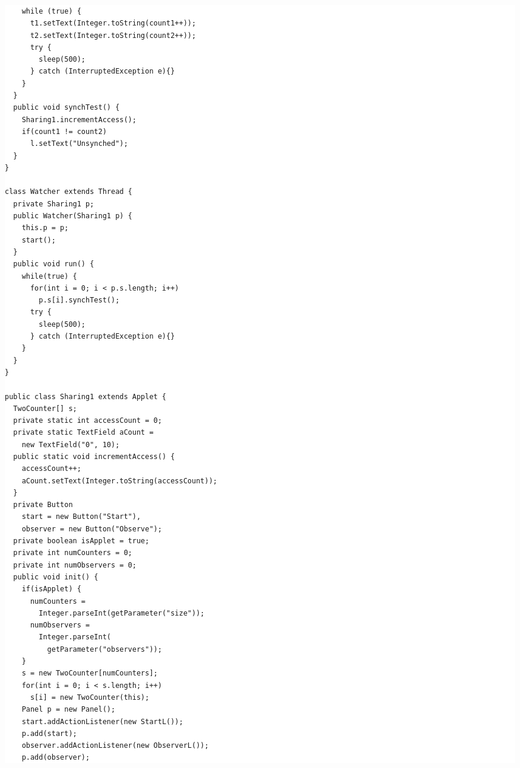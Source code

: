 ```
    while (true) {
      t1.setText(Integer.toString(count1++));
      t2.setText(Integer.toString(count2++));
      try {
        sleep(500);
      } catch (InterruptedException e){}
    }
  }
  public void synchTest() {
    Sharing1.incrementAccess();
    if(count1 != count2)
      l.setText("Unsynched");
  }
}

class Watcher extends Thread {
  private Sharing1 p;
  public Watcher(Sharing1 p) {
    this.p = p;
    start();
  }
  public void run() {
    while(true) {
      for(int i = 0; i < p.s.length; i++)
        p.s[i].synchTest();
      try {
        sleep(500);
      } catch (InterruptedException e){}
    }
  }
}

public class Sharing1 extends Applet {
  TwoCounter[] s;
  private static int accessCount = 0;
  private static TextField aCount =
    new TextField("0", 10);
  public static void incrementAccess() {
    accessCount++;
    aCount.setText(Integer.toString(accessCount));
  }
  private Button
    start = new Button("Start"),
    observer = new Button("Observe");
  private boolean isApplet = true;
  private int numCounters = 0;
  private int numObservers = 0;
  public void init() {
    if(isApplet) {
      numCounters =
        Integer.parseInt(getParameter("size"));
      numObservers =
        Integer.parseInt(
          getParameter("observers"));
    }
    s = new TwoCounter[numCounters];
    for(int i = 0; i < s.length; i++)
      s[i] = new TwoCounter(this);
    Panel p = new Panel();
    start.addActionListener(new StartL());
    p.add(start);
    observer.addActionListener(new ObserverL());
    p.add(observer);
```